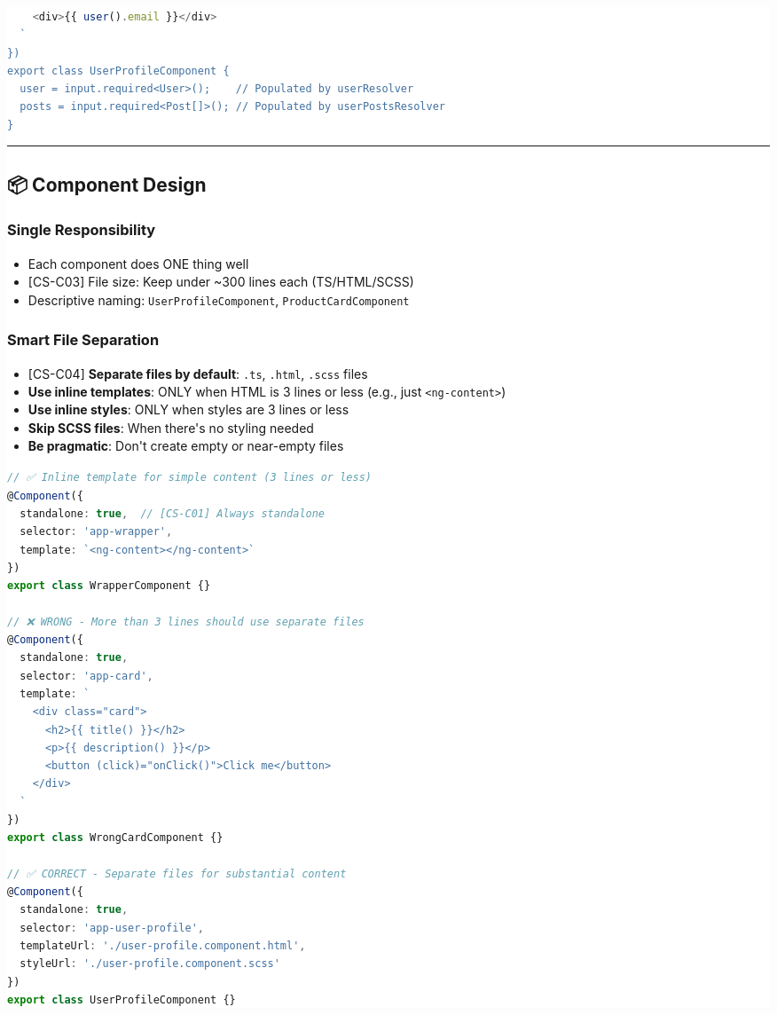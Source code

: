 ```typescript
    <div>{{ user().email }}</div>
  `
})
export class UserProfileComponent {
  user = input.required<User>();    // Populated by userResolver
  posts = input.required<Post[]>(); // Populated by userPostsResolver
}
```

---

## 📦 Component Design

### Single Responsibility
- Each component does ONE thing well
- [CS-C03] File size: Keep under ~300 lines each (TS/HTML/SCSS)
- Descriptive naming: `UserProfileComponent`, `ProductCardComponent`

### Smart File Separation
- [CS-C04] **Separate files by default**: `.ts`, `.html`, `.scss` files
- **Use inline templates**: ONLY when HTML is 3 lines or less (e.g., just `<ng-content>`)
- **Use inline styles**: ONLY when styles are 3 lines or less
- **Skip SCSS files**: When there's no styling needed
- **Be pragmatic**: Don't create empty or near-empty files

```typescript
// ✅ Inline template for simple content (3 lines or less)
@Component({
  standalone: true,  // [CS-C01] Always standalone
  selector: 'app-wrapper',
  template: `<ng-content></ng-content>`
})
export class WrapperComponent {}

// ❌ WRONG - More than 3 lines should use separate files
@Component({
  standalone: true,
  selector: 'app-card',
  template: `
    <div class="card">
      <h2>{{ title() }}</h2>
      <p>{{ description() }}</p>
      <button (click)="onClick()">Click me</button>
    </div>
  `
})
export class WrongCardComponent {}

// ✅ CORRECT - Separate files for substantial content
@Component({
  standalone: true,
  selector: 'app-user-profile',
  templateUrl: './user-profile.component.html',
  styleUrl: './user-profile.component.scss'
})
export class UserProfileComponent {}
```
